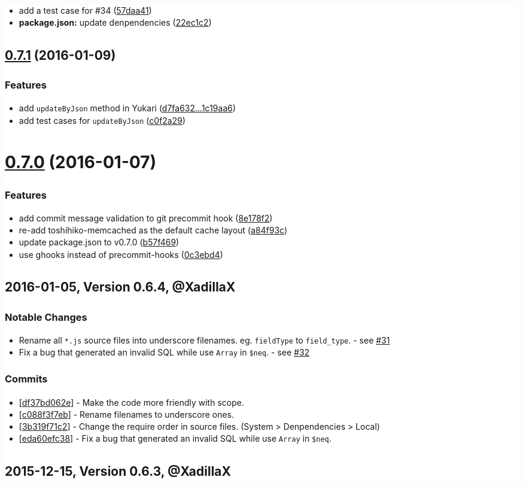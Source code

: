 * add a test case for #34 ([57daa41](https://github.com/XadillaX/Toshihiko/commit/57daa41))
* **package.json:** update denpendencies ([22ec1c2](https://github.com/XadillaX/Toshihiko/commit/22ec1c2))

<a name="0.7.1"></a>
## [0.7.1](https://github.com/XadillaX/Toshihiko/compare/v0.7.0...v0.7.1) (2016-01-09)

### Features

* add `updateByJson` method in Yukari ([d7fa632...1c19aa6](https://github.com/XadillaX/Toshihiko/compare/d7fa632...1c19aa6))
* add test cases for `updateByJson` ([c0f2a29](https://github.com/XadillaX/Toshihiko/commit/c0f2a291661f4c89227ac5f63e20bff1eaef9e0a))

# [0.7.0](https://github.com/XadillaX/Toshihiko/compare/0.6.4...v0.7.0) (2016-01-07)

### Features

* add commit message validation to git precommit hook ([8e178f2](https://github.com/XadillaX/Toshihiko/commit/8e178f2))
* re-add toshihiko-memcached as the default cache layout ([a84f93c](https://github.com/XadillaX/Toshihiko/commit/a84f93c))
* update package.json to v0.7.0 ([b57f469](https://github.com/XadillaX/Toshihiko/commit/b57f469))
* use ghooks instead of precommit-hooks ([0c3ebd4](https://github.com/XadillaX/Toshihiko/commit/0c3ebd4))

## 2016-01-05, Version 0.6.4, @XadillaX

### Notable Changes

  + Rename all `*.js` source files into underscore filenames. eg. `fieldType` to `field_type`. - see [#31](https://github.com/XadillaX/Toshihiko/pull/31)
  + Fix a bug that generated an invalid SQL while use `Array` in `$neq`. - see [#32](http://github.com/XadillaX/Toshihiko/pull/32)

### Commits
  + [[df37bd062e](https://github.com/XadillaX/Toshihiko/commit/df37bd062e)] - Make the code more friendly with scope.
  + [[c088f3f7eb](https://github.com/XadillaX/Toshihiko/commit/c088f3f7eb)] - Rename filenames to underscore ones.
  + [[3b319f71c2](https://github.com/XadillaX/Toshihiko/commit/3b319f71c2)] - Change the require order in source files. (System > Denpendencies > Local)
  + [[eda60efc38](https://github.com/XadillaX/Toshihiko/commit/eda60efc38)] - Fix a bug that generated an invalid SQL while use `Array` in `$neq`.

## 2015-12-15, Version 0.6.3, @XadillaX
